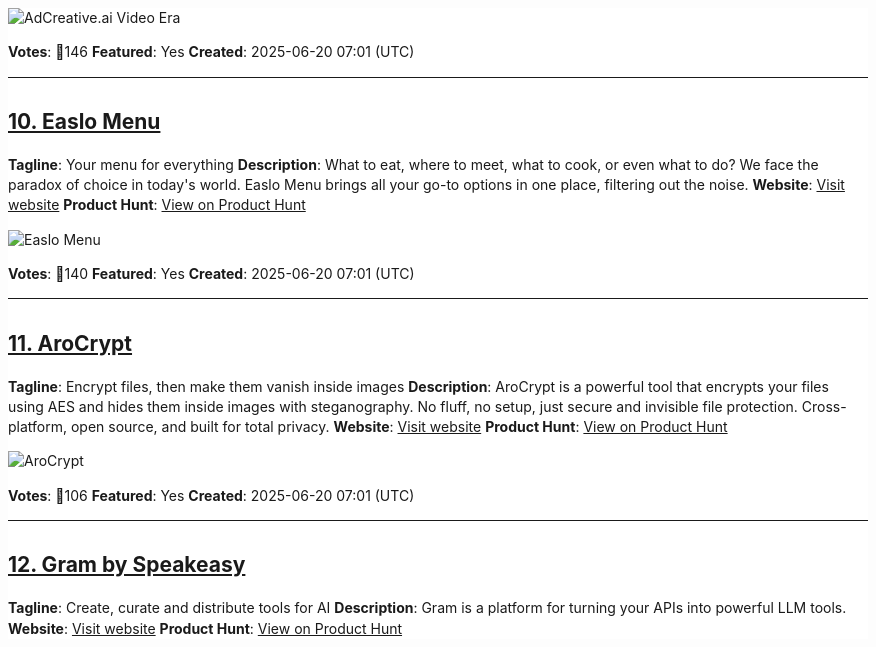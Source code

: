 ![AdCreative.ai Video Era](https://ph-files.imgix.net/bf3f99d3-fca7-4049-b1bc-192e58f6bdc3.png?auto=format)

**Votes**: 🔺146
**Featured**: Yes
**Created**: 2025-06-20 07:01 (UTC)

---

## [10. Easlo Menu](https://www.producthunt.com/posts/easlo-menu?utm_campaign=producthunt-api&utm_medium=api-v2&utm_source=Application%3A+phdata+%28ID%3A+183397%29)
**Tagline**: Your menu for everything
**Description**: What to eat, where to meet, what to cook, or even what to do? We face the paradox of choice in today's world. Easlo Menu brings all your go-to options in one place, filtering out the noise.
**Website**: [Visit website](https://www.producthunt.com/r/RRJYLCXI3XPN4E?utm_campaign=producthunt-api&utm_medium=api-v2&utm_source=Application%3A+phdata+%28ID%3A+183397%29)
**Product Hunt**: [View on Product Hunt](https://www.producthunt.com/posts/easlo-menu?utm_campaign=producthunt-api&utm_medium=api-v2&utm_source=Application%3A+phdata+%28ID%3A+183397%29)

![Easlo Menu](https://ph-files.imgix.net/d93622a8-a142-49a0-a425-fb539a2712c0.png?auto=format)

**Votes**: 🔺140
**Featured**: Yes
**Created**: 2025-06-20 07:01 (UTC)

---

## [11. AroCrypt](https://www.producthunt.com/posts/arocrypt?utm_campaign=producthunt-api&utm_medium=api-v2&utm_source=Application%3A+phdata+%28ID%3A+183397%29)
**Tagline**: Encrypt files, then make them vanish inside images
**Description**: AroCrypt is a powerful tool that encrypts your files using AES and hides them inside images with steganography. No fluff, no setup, just secure and invisible file protection. Cross-platform, open source, and built for total privacy.
**Website**: [Visit website](https://www.producthunt.com/r/FWR7GXRWO5OBNE?utm_campaign=producthunt-api&utm_medium=api-v2&utm_source=Application%3A+phdata+%28ID%3A+183397%29)
**Product Hunt**: [View on Product Hunt](https://www.producthunt.com/posts/arocrypt?utm_campaign=producthunt-api&utm_medium=api-v2&utm_source=Application%3A+phdata+%28ID%3A+183397%29)

![AroCrypt](https://ph-files.imgix.net/9d8ed267-dc21-454b-8d62-78044b964269.png?auto=format)

**Votes**: 🔺106
**Featured**: Yes
**Created**: 2025-06-20 07:01 (UTC)

---

## [12. Gram by Speakeasy](https://www.producthunt.com/posts/gram-by-speakeasy?utm_campaign=producthunt-api&utm_medium=api-v2&utm_source=Application%3A+phdata+%28ID%3A+183397%29)
**Tagline**: Create, curate and distribute tools for AI
**Description**: Gram is a platform for turning your APIs into powerful LLM tools.
**Website**: [Visit website](https://www.producthunt.com/r/LKBSLESNOW47PM?utm_campaign=producthunt-api&utm_medium=api-v2&utm_source=Application%3A+phdata+%28ID%3A+183397%29)
**Product Hunt**: [View on Product Hunt](https://www.producthunt.com/posts/gram-by-speakeasy?utm_campaign=producthunt-api&utm_medium=api-v2&utm_source=Application%3A+phdata+%28ID%3A+183397%29)
